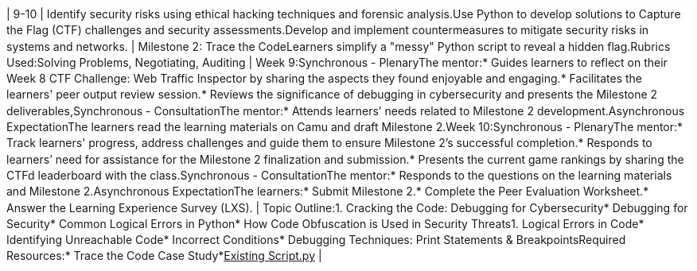 | 9-10        | Identify security risks using ethical hacking techniques and forensic analysis.Use Python to develop solutions to Capture the Flag (CTF) challenges and security assessments.Develop and implement countermeasures to mitigate security risks in systems and networks. | Milestone 2: Trace the CodeLearners simplify a "messy" Python script to reveal a hidden flag.Rubrics Used:Solving Problems, Negotiating, Auditing          | Week 9:Synchronous - PlenaryThe mentor:* Guides learners to reflect on their Week 8 CTF Challenge: Web Traffic Inspector by sharing the aspects they found enjoyable and engaging.* Facilitates the learners' peer output review session.* Reviews the significance of debugging in cybersecurity and presents the Milestone 2 deliverables,Synchronous - ConsultationThe mentor:* Attends learners’ needs related to Milestone 2 development.Asynchronous ExpectationThe learners read the learning materials on Camu and draft Milestone 2.Week 10:Synchronous - PlenaryThe mentor:* Track learners' progress, address challenges and guide them to ensure Milestone 2’s successful completion.* Responds to learners’ need for assistance for the Milestone 2 finalization and submission.* Presents the current game rankings by sharing the CTFd leaderboard with the class.Synchronous - ConsultationThe mentor:* Responds to the questions on the learning materials and Milestone 2.Asynchronous ExpectationThe learners:* Submit Milestone 2.* Complete the Peer Evaluation Worksheet.* Answer the Learning Experience Survey (LXS).                                                                                                                                                                                                               | Topic Outline:1. Cracking the Code: Debugging for Cybersecurity* Debugging for Security* Common Logical Errors in Python* How Code Obfuscation is Used in Security Threats1. Logical Errors in Code* Identifying Unreachable Code* Incorrect Conditions* Debugging Techniques: Print Statements & BreakpointsRequired Resources:* Trace the Code Case Study*[Existing Script.py](https://drive.google.com/file/d/1zN8uUpwXVIQb_DPg_m502IqIVvHrYiuJ/view?usp=drive_link)                                                                                                                                                                                                                                                                                                                                                                                                                                                                                                                                                                                                                                                                                                                                                                                                                                                                                                                                                                                                                                                                                                                                                                                                                                                                                                                                                                                                                                                                                                                                                                                                                                                                                                                                                                                                                                                                                                                                                                                                                                |